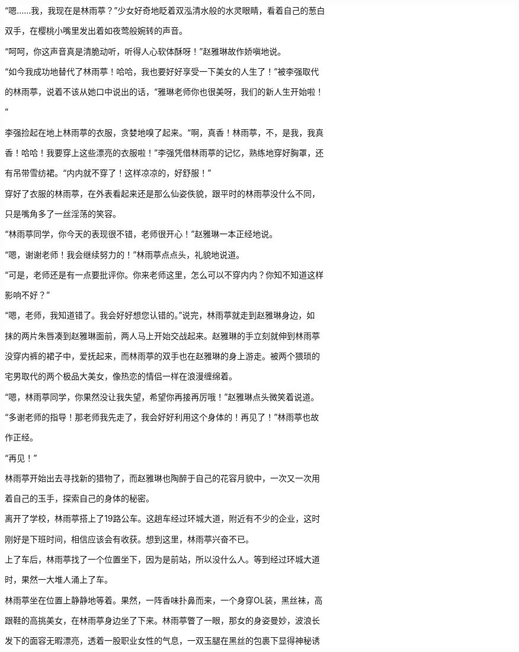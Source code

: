 “嗯……我，我现在是林雨葶？”少女好奇地眨着双泓清水般的水灵眼睛，看着自己的葱白

双手，在樱桃小嘴里发出着如夜莺般婉转的声音。

“呵呵，你这声音真是清脆动听，听得人心软体酥呀！”赵雅琳故作娇嗔地说。

“如今我成功地替代了林雨葶！哈哈，我也要好好享受一下美女的人生了！”被李强取代

的林雨葶，说着不该从她口中说出的话，“雅琳老师你也很美呀，我们的新人生开始啦！

”

李强捡起在地上林雨葶的衣服，贪婪地嗅了起来。“啊，真香！林雨葶，不，是我，我真

香！哈哈！我要穿上这些漂亮的衣服啦！”李强凭借林雨葶的记忆，熟练地穿好胸罩，还

有吊带雪纺裙。“内内就不穿了！这样凉凉的，好舒服！”

穿好了衣服的林雨葶，在外表看起来还是那么仙姿佚貌，跟平时的林雨葶没什么不同，

只是嘴角多了一丝淫荡的笑容。

“林雨葶同学，你今天的表现很不错，老师很开心！”赵雅琳一本正经地说。

“嗯，谢谢老师！我会继续努力的！”林雨葶点点头，礼貌地说道。

“可是，老师还是有一点要批评你。你来老师这里，怎么可以不穿内内？你知不知道这样

影响不好？”

“嗯，老师，我知道错了。我会好好想您认错的。”说完，林雨葶就走到赵雅琳身边，如

抹的两片朱唇凑到赵雅琳面前，两人马上开始交战起来。赵雅琳的手立刻就伸到林雨葶

没穿内裤的裙子中，爱抚起来，而林雨葶的双手也在赵雅琳的身上游走。被两个猥琐的

宅男取代的两个极品大美女，像热恋的情侣一样在浪漫缠绵着。



“嗯，林雨葶同学，你果然没让我失望，希望你再接再厉哦！”赵雅琳点头微笑着说道。

“多谢老师的指导！那老师我先走了，我会好好利用这个身体的！再见了！”林雨葶也故

作正经。

“再见！”

林雨葶开始出去寻找新的猎物了，而赵雅琳也陶醉于自己的花容月貌中，一次又一次用

着自己的玉手，探索自己的身体的秘密。

离开了学校，林雨葶搭上了19路公车。这趟车经过环城大道，附近有不少的企业，这时

刚好是下班时间，相信应该会有收获。想到这里，林雨葶兴奋不已。

上了车后，林雨葶找了一个位置坐下，因为是前站，所以没什么人。等到经过环城大道

时，果然一大堆人涌上了车。

林雨葶坐在位置上静静地等着。果然，一阵香味扑鼻而来，一个身穿OL装，黑丝袜，高

跟鞋的高挑美女，在林雨葶身边坐了下来。林雨葶瞥了一眼，那女的身姿曼妙，波浪长

发下的面容无暇漂亮，透着一股职业女性的气息，一双玉腿在黑丝的包裹下显得神秘诱
